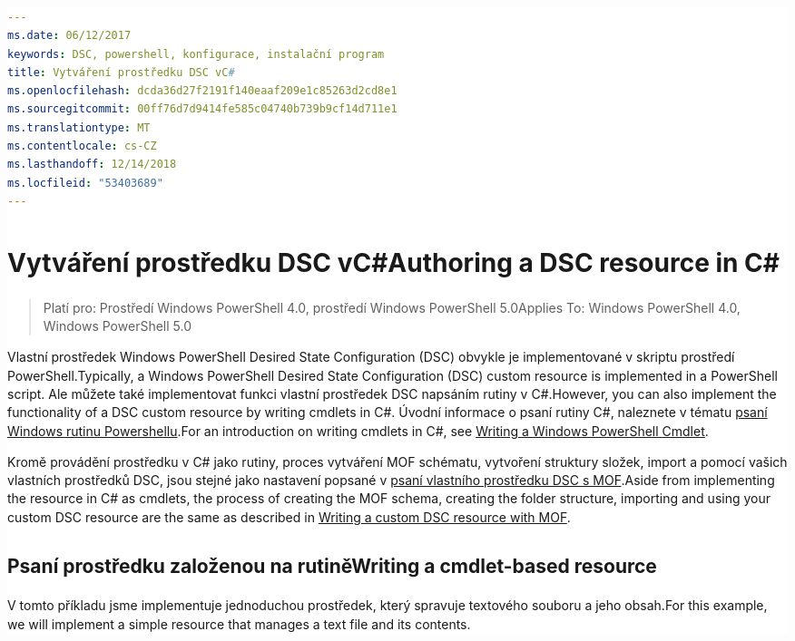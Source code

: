 ```yaml
---
ms.date: 06/12/2017
keywords: DSC, powershell, konfigurace, instalační program
title: Vytváření prostředku DSC vC#
ms.openlocfilehash: dcda36d27f2191f140eaaf209e1c85263d2cd8e1
ms.sourcegitcommit: 00ff76d7d9414fe585c04740b739b9cf14d711e1
ms.translationtype: MT
ms.contentlocale: cs-CZ
ms.lasthandoff: 12/14/2018
ms.locfileid: "53403689"
---
```

# <a name="authoring-a-dsc-resource-in-c"></a><span data-ttu-id="7ec4d-103">Vytváření prostředku DSC vC#</span><span class="sxs-lookup"><span data-stu-id="7ec4d-103">Authoring a DSC resource in C#</span></span>

> <span data-ttu-id="7ec4d-104">Platí pro: Prostředí Windows PowerShell 4.0, prostředí Windows PowerShell 5.0</span><span class="sxs-lookup"><span data-stu-id="7ec4d-104">Applies To: Windows PowerShell 4.0, Windows PowerShell 5.0</span></span>

<span data-ttu-id="7ec4d-105">Vlastní prostředek Windows PowerShell Desired State Configuration (DSC) obvykle je implementované v skriptu prostředí PowerShell.</span><span class="sxs-lookup"><span data-stu-id="7ec4d-105">Typically, a Windows PowerShell Desired State Configuration (DSC) custom resource is implemented in a PowerShell script.</span></span> <span data-ttu-id="7ec4d-106">Ale můžete také implementovat funkci vlastní prostředek DSC napsáním rutiny v C#.</span><span class="sxs-lookup"><span data-stu-id="7ec4d-106">However, you can also implement the functionality of a DSC custom resource by writing cmdlets in C#.</span></span> <span data-ttu-id="7ec4d-107">Úvodní informace o psaní rutiny C#, naleznete v tématu [psaní Windows rutinu Powershellu](/powershell/developer/windows-powershell).</span><span class="sxs-lookup"><span data-stu-id="7ec4d-107">For an introduction on writing cmdlets in C#, see [Writing a Windows PowerShell Cmdlet](/powershell/developer/windows-powershell).</span></span>

<span data-ttu-id="7ec4d-108">Kromě provádění prostředku v C# jako rutiny, proces vytváření MOF schématu, vytvoření struktury složek, import a pomocí vašich vlastních prostředků DSC, jsou stejné jako nastavení popsané v [psaní vlastního prostředku DSC s MOF](authoringResourceMOF.md).</span><span class="sxs-lookup"><span data-stu-id="7ec4d-108">Aside from implementing the resource in C# as cmdlets, the process of creating the MOF schema, creating the folder structure, importing and using your custom DSC resource are the same as described in [Writing a custom DSC resource with MOF](authoringResourceMOF.md).</span></span>

## <a name="writing-a-cmdlet-based-resource"></a><span data-ttu-id="7ec4d-109">Psaní prostředku založenou na rutině</span><span class="sxs-lookup"><span data-stu-id="7ec4d-109">Writing a cmdlet-based resource</span></span>
<span data-ttu-id="7ec4d-110">V tomto příkladu jsme implementuje jednoduchou prostředek, který spravuje textového souboru a jeho obsah.</span><span class="sxs-lookup"><span data-stu-id="7ec4d-110">For this example, we will implement a simple resource that manages a text file and its contents.</span></span>
